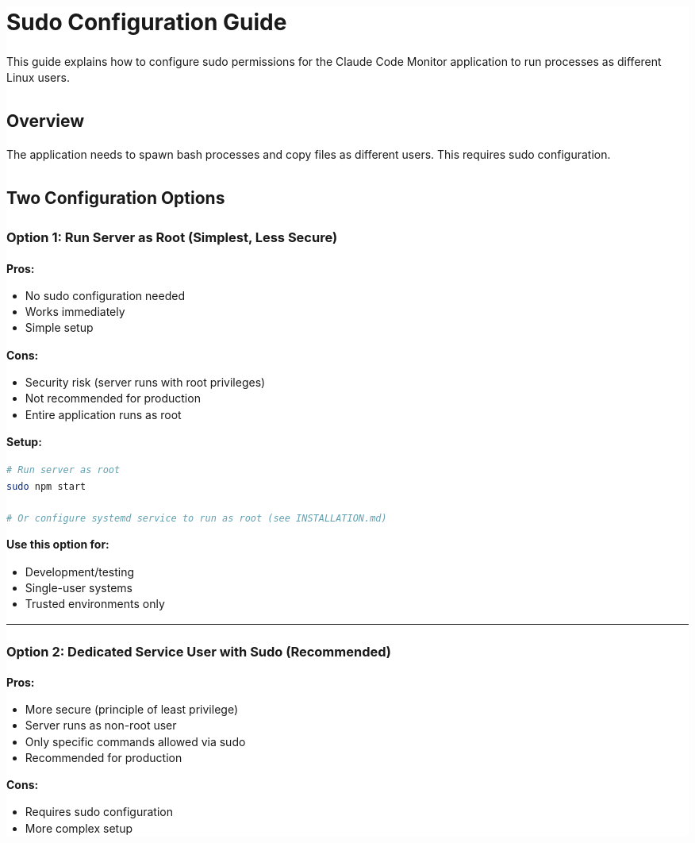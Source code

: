# Sudo Configuration Guide

This guide explains how to configure sudo permissions for the Claude Code Monitor application to run processes as different Linux users.

## Overview

The application needs to spawn bash processes and copy files as different users. This requires sudo configuration.

## Two Configuration Options

### Option 1: Run Server as Root (Simplest, Less Secure)

**Pros:**
- No sudo configuration needed
- Works immediately
- Simple setup

**Cons:**
- Security risk (server runs with root privileges)
- Not recommended for production
- Entire application runs as root

**Setup:**
```bash
# Run server as root
sudo npm start

# Or configure systemd service to run as root (see INSTALLATION.md)
```

**Use this option for:**
- Development/testing
- Single-user systems
- Trusted environments only

---

### Option 2: Dedicated Service User with Sudo (Recommended)

**Pros:**
- More secure (principle of least privilege)
- Server runs as non-root user
- Only specific commands allowed via sudo
- Recommended for production

**Cons:**
- Requires sudo configuration
- More complex setup

